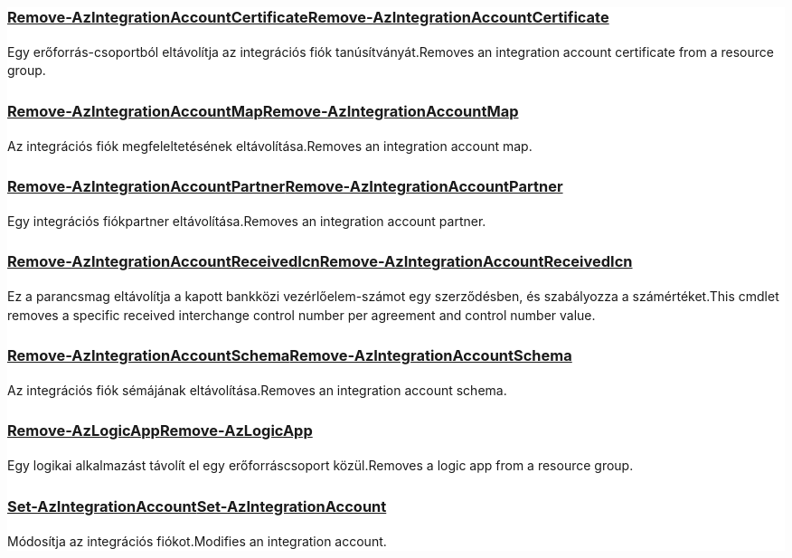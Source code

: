 ### [<span data-ttu-id="5bec5-167">Remove-AzIntegrationAccountCertificate</span><span class="sxs-lookup"><span data-stu-id="5bec5-167">Remove-AzIntegrationAccountCertificate</span></span>](Remove-AzIntegrationAccountCertificate.md)
<span data-ttu-id="5bec5-168">Egy erőforrás-csoportból eltávolítja az integrációs fiók tanúsítványát.</span><span class="sxs-lookup"><span data-stu-id="5bec5-168">Removes an integration account certificate from a resource group.</span></span>

### [<span data-ttu-id="5bec5-169">Remove-AzIntegrationAccountMap</span><span class="sxs-lookup"><span data-stu-id="5bec5-169">Remove-AzIntegrationAccountMap</span></span>](Remove-AzIntegrationAccountMap.md)
<span data-ttu-id="5bec5-170">Az integrációs fiók megfeleltetésének eltávolítása.</span><span class="sxs-lookup"><span data-stu-id="5bec5-170">Removes an integration account map.</span></span>

### [<span data-ttu-id="5bec5-171">Remove-AzIntegrationAccountPartner</span><span class="sxs-lookup"><span data-stu-id="5bec5-171">Remove-AzIntegrationAccountPartner</span></span>](Remove-AzIntegrationAccountPartner.md)
<span data-ttu-id="5bec5-172">Egy integrációs fiókpartner eltávolítása.</span><span class="sxs-lookup"><span data-stu-id="5bec5-172">Removes an integration account partner.</span></span>

### [<span data-ttu-id="5bec5-173">Remove-AzIntegrationAccountReceivedIcn</span><span class="sxs-lookup"><span data-stu-id="5bec5-173">Remove-AzIntegrationAccountReceivedIcn</span></span>](Remove-AzIntegrationAccountReceivedIcn.md)
<span data-ttu-id="5bec5-174">Ez a parancsmag eltávolítja a kapott bankközi vezérlőelem-számot egy szerződésben, és szabályozza a számértéket.</span><span class="sxs-lookup"><span data-stu-id="5bec5-174">This cmdlet removes a specific received interchange control number per agreement and control number value.</span></span>

### [<span data-ttu-id="5bec5-175">Remove-AzIntegrationAccountSchema</span><span class="sxs-lookup"><span data-stu-id="5bec5-175">Remove-AzIntegrationAccountSchema</span></span>](Remove-AzIntegrationAccountSchema.md)
<span data-ttu-id="5bec5-176">Az integrációs fiók sémájának eltávolítása.</span><span class="sxs-lookup"><span data-stu-id="5bec5-176">Removes an integration account schema.</span></span>

### [<span data-ttu-id="5bec5-177">Remove-AzLogicApp</span><span class="sxs-lookup"><span data-stu-id="5bec5-177">Remove-AzLogicApp</span></span>](Remove-AzLogicApp.md)
<span data-ttu-id="5bec5-178">Egy logikai alkalmazást távolít el egy erőforráscsoport közül.</span><span class="sxs-lookup"><span data-stu-id="5bec5-178">Removes a logic app from a resource group.</span></span>

### [<span data-ttu-id="5bec5-179">Set-AzIntegrationAccount</span><span class="sxs-lookup"><span data-stu-id="5bec5-179">Set-AzIntegrationAccount</span></span>](Set-AzIntegrationAccount.md)
<span data-ttu-id="5bec5-180">Módosítja az integrációs fiókot.</span><span class="sxs-lookup"><span data-stu-id="5bec5-180">Modifies an integration account.</span></span>

